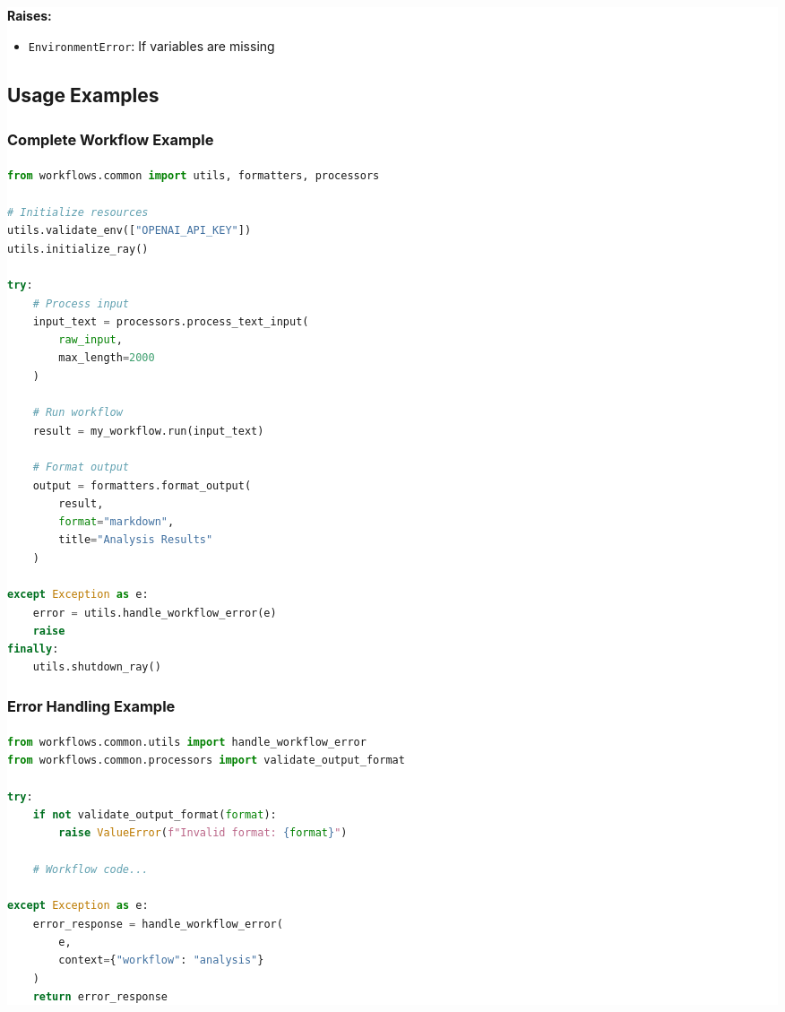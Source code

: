 **Raises:**
- `EnvironmentError`: If variables are missing

## Usage Examples

### Complete Workflow Example

```python
from workflows.common import utils, formatters, processors

# Initialize resources
utils.validate_env(["OPENAI_API_KEY"])
utils.initialize_ray()

try:
    # Process input
    input_text = processors.process_text_input(
        raw_input,
        max_length=2000
    )
    
    # Run workflow
    result = my_workflow.run(input_text)
    
    # Format output
    output = formatters.format_output(
        result,
        format="markdown",
        title="Analysis Results"
    )
    
except Exception as e:
    error = utils.handle_workflow_error(e)
    raise
finally:
    utils.shutdown_ray()
```

### Error Handling Example

```python
from workflows.common.utils import handle_workflow_error
from workflows.common.processors import validate_output_format

try:
    if not validate_output_format(format):
        raise ValueError(f"Invalid format: {format}")
        
    # Workflow code...
    
except Exception as e:
    error_response = handle_workflow_error(
        e,
        context={"workflow": "analysis"}
    )
    return error_response
```
